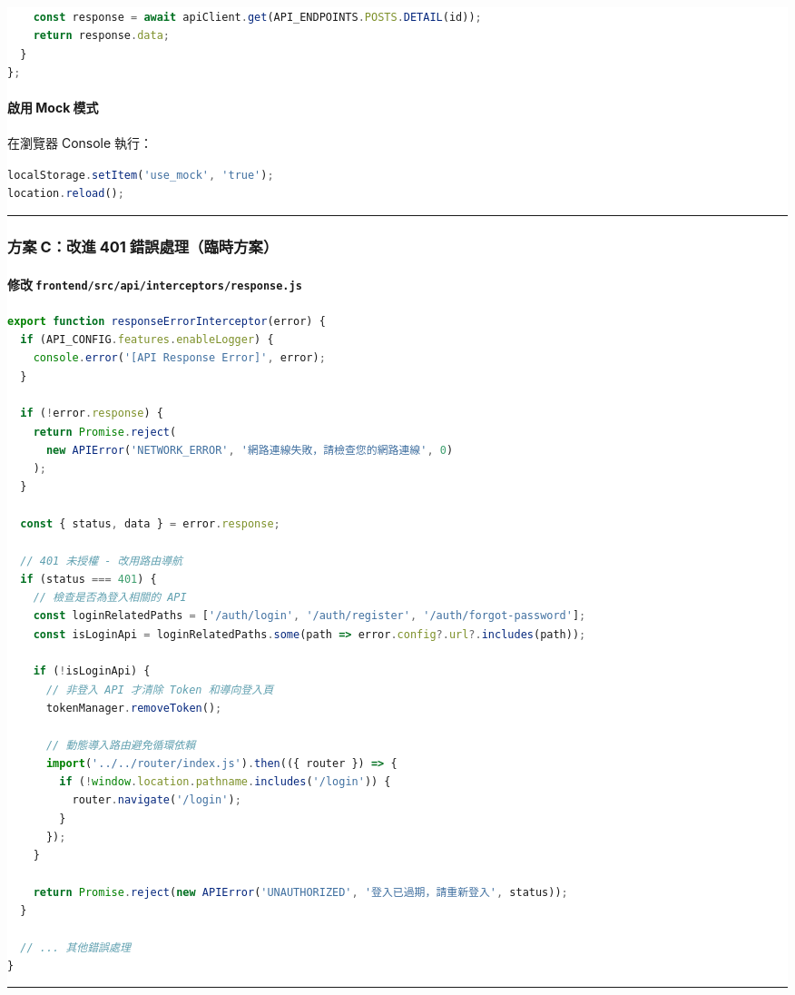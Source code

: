 ```javascript
    const response = await apiClient.get(API_ENDPOINTS.POSTS.DETAIL(id));
    return response.data;
  }
};
```

#### 啟用 Mock 模式

在瀏覽器 Console 執行：
```javascript
localStorage.setItem('use_mock', 'true');
location.reload();
```

---

### 方案 C：改進 401 錯誤處理（臨時方案）

#### 修改 `frontend/src/api/interceptors/response.js`

```javascript
export function responseErrorInterceptor(error) {
  if (API_CONFIG.features.enableLogger) {
    console.error('[API Response Error]', error);
  }

  if (!error.response) {
    return Promise.reject(
      new APIError('NETWORK_ERROR', '網路連線失敗，請檢查您的網路連線', 0)
    );
  }

  const { status, data } = error.response;

  // 401 未授權 - 改用路由導航
  if (status === 401) {
    // 檢查是否為登入相關的 API
    const loginRelatedPaths = ['/auth/login', '/auth/register', '/auth/forgot-password'];
    const isLoginApi = loginRelatedPaths.some(path => error.config?.url?.includes(path));
    
    if (!isLoginApi) {
      // 非登入 API 才清除 Token 和導向登入頁
      tokenManager.removeToken();
      
      // 動態導入路由避免循環依賴
      import('../../router/index.js').then(({ router }) => {
        if (!window.location.pathname.includes('/login')) {
          router.navigate('/login');
        }
      });
    }
    
    return Promise.reject(new APIError('UNAUTHORIZED', '登入已過期，請重新登入', status));
  }

  // ... 其他錯誤處理
}
```

---